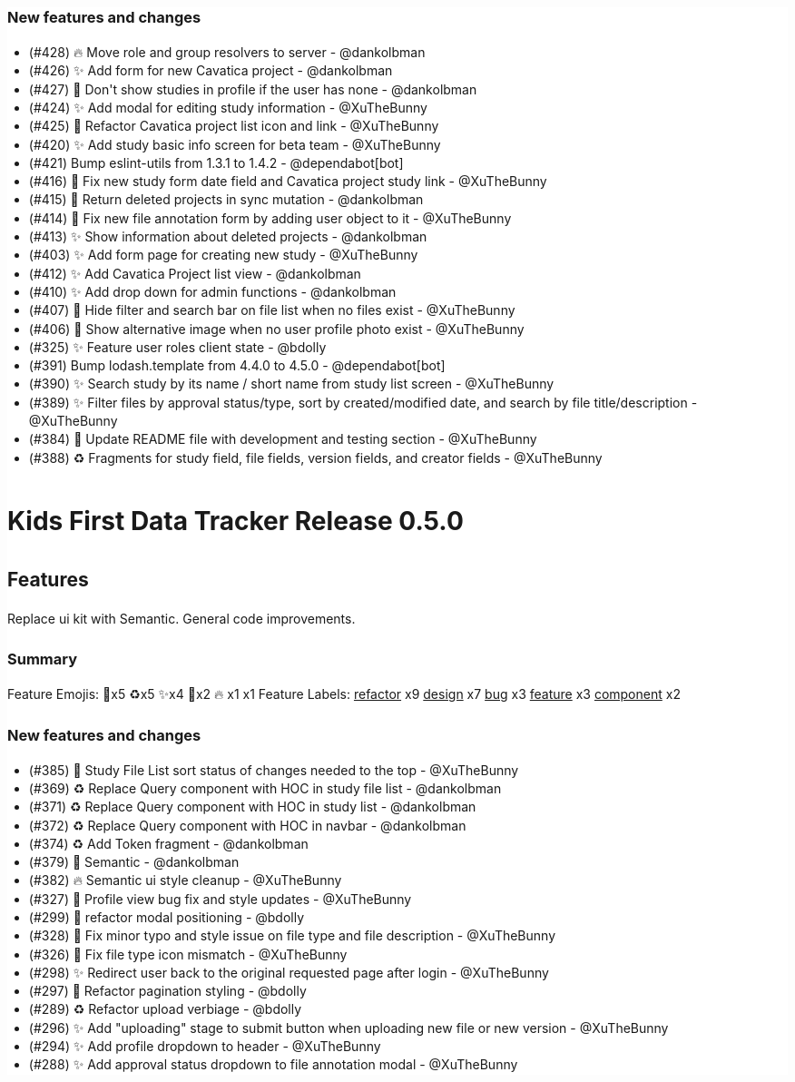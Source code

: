 ### New features and changes

- (#428) 🔥 Move role and group resolvers to server - @dankolbman
- (#426) ✨ Add form for new Cavatica project - @dankolbman
- (#427) 🐛 Don't show studies in profile if the user has none - @dankolbman
- (#424) ✨ Add modal for editing study information - @XuTheBunny
- (#425) 💄 Refactor Cavatica project list icon and link - @XuTheBunny
- (#420) ✨ Add study basic info screen for beta team - @XuTheBunny
- (#421) Bump eslint-utils from 1.3.1 to 1.4.2 - @dependabot[bot]
- (#416) 🐛 Fix new study form date field and Cavatica project study link - @XuTheBunny
- (#415) 🐛 Return deleted projects in sync mutation - @dankolbman
- (#414) 🐛 Fix new file annotation form by adding user object to it - @XuTheBunny
- (#413) ✨ Show information about deleted projects - @dankolbman
- (#403) ✨ Add form page for creating new study - @XuTheBunny
- (#412) ✨ Add Cavatica Project list view - @dankolbman
- (#410) ✨ Add drop down for admin functions - @dankolbman
- (#407) 💄 Hide filter and search bar on file list when no files exist - @XuTheBunny
- (#406) 💄 Show alternative image when no user profile photo exist - @XuTheBunny
- (#325) ✨ Feature user roles client state - @bdolly
- (#391) Bump lodash.template from 4.4.0 to 4.5.0 - @dependabot[bot]
- (#390) ✨ Search study by its name / short name from study list screen - @XuTheBunny
- (#389) ✨ Filter files by approval status/type, sort by created/modified date, and search by file title/description - @XuTheBunny
- (#384) 📝 Update README file with development and testing section - @XuTheBunny
- (#388) ♻️ Fragments for study field, file fields, version fields, and creator fields - @XuTheBunny

# Kids First Data Tracker Release 0.5.0

## Features

Replace ui kit with Semantic. General code improvements.

### Summary

Feature Emojis: 💄x5 ♻️x5 ✨x4 🐛x2 🔥 x1 x1
Feature Labels: [refactor](https://api.github.com/repos/kids-first/kf-ui-data-tracker/labels/refactor) x9 [design](https://api.github.com/repos/kids-first/kf-ui-data-tracker/labels/design) x7 [bug](https://api.github.com/repos/kids-first/kf-ui-data-tracker/labels/bug) x3 [feature](https://api.github.com/repos/kids-first/kf-ui-data-tracker/labels/feature) x3 [component](https://api.github.com/repos/kids-first/kf-ui-data-tracker/labels/component) x2

### New features and changes

- (#385) 💄 Study File List sort status of changes needed to the top - @XuTheBunny
- (#369) ♻️ Replace Query component with HOC in study file list - @dankolbman
- (#371) ♻️ Replace Query component with HOC in study list - @dankolbman
- (#372) ♻️ Replace Query component with HOC in navbar - @dankolbman
- (#374) ♻️ Add Token fragment - @dankolbman
- (#379) 💄 Semantic - @dankolbman
- (#382) 🔥 Semantic ui style cleanup - @XuTheBunny
- (#327) 💄 Profile view bug fix and style updates - @XuTheBunny
- (#299) 💄 refactor modal positioning - @bdolly
- (#328) 🐛 Fix minor typo and style issue on file type and file description - @XuTheBunny
- (#326) 🐛 Fix file type icon mismatch - @XuTheBunny
- (#298) ✨ Redirect user back to the original requested page after login - @XuTheBunny
- (#297) 💄 Refactor pagination styling - @bdolly
- (#289) ♻️ Refactor upload verbiage - @bdolly
- (#296) ✨ Add "uploading" stage to submit button when uploading new file or new version - @XuTheBunny
- (#294) ✨ Add profile dropdown to header - @XuTheBunny
- (#288) ✨ Add approval status dropdown to file annotation modal - @XuTheBunny